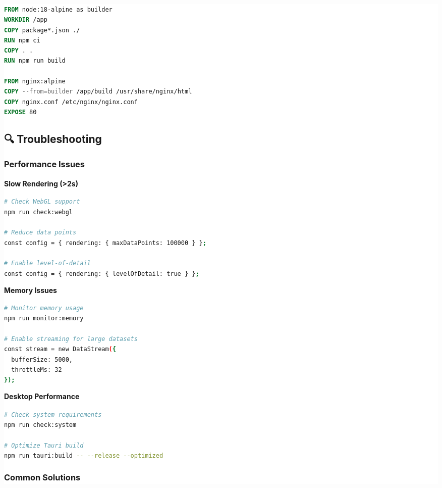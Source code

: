 ```dockerfile
FROM node:18-alpine as builder
WORKDIR /app
COPY package*.json ./
RUN npm ci
COPY . .
RUN npm run build

FROM nginx:alpine
COPY --from=builder /app/build /usr/share/nginx/html
COPY nginx.conf /etc/nginx/nginx.conf
EXPOSE 80
```

## 🔍 Troubleshooting

### Performance Issues

**Slow Rendering (>2s)**
```bash
# Check WebGL support
npm run check:webgl

# Reduce data points
const config = { rendering: { maxDataPoints: 100000 } };

# Enable level-of-detail
const config = { rendering: { levelOfDetail: true } };
```

**Memory Issues**
```bash
# Monitor memory usage
npm run monitor:memory

# Enable streaming for large datasets
const stream = new DataStream({ 
  bufferSize: 5000,
  throttleMs: 32 
});
```

**Desktop Performance**
```bash
# Check system requirements
npm run check:system

# Optimize Tauri build
npm run tauri:build -- --release --optimized
```

### Common Solutions
